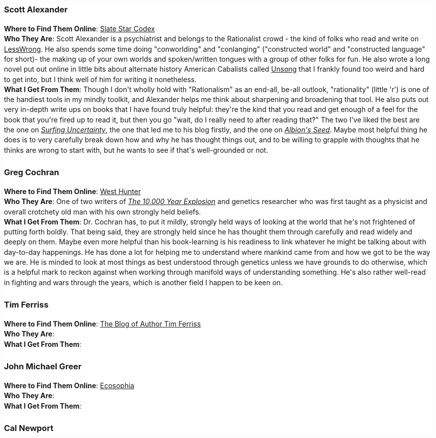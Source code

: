 ### Scott Alexander

**Where to Find Them Online**: [Slate Star Codex](https://slatestarcodex.com/)  
**Who They Are**: Scott Alexander is a psychiatrist and belongs to the Rationalist crowd - the kind of folks who read and write on [LessWrong](https://www.lesswrong.com/). He also spends some time doing "conworlding" and "conlanging" ("constructed world" and "constructed language" for short)- the making up of your own worlds and spoken/written tongues with a group of other folks for fun. He also wrote a long novel put out online in little bits about alternate history American Cabalists called [Unsong](http://unsongbook.com/) that I frankly found too weird and hard to get into, but I think well of him for writing it nonetheless.  
**What I Get From Them**: Though I don't wholly hold with "Rationalism" as an end-all, be-all outlook, "rationality" (little 'r') is one of the handiest tools in my mindly toolkit, and Alexander helps me think about sharpening and broadening that tool. He also puts out very in-depth write ups on books that I have found truly helpful: they're the kind that you read and get enough of a feel for the book that you're fired up to read it, but then you go "wait, do I really need to after reading that?" The two I've liked the best are the one on [*Surfing Uncertainty*](https://slatestarcodex.com/2017/09/05/book-review-surfing-uncertainty/), the one that led me to his blog firstly, and the one on [*Albion's Seed*](https://slatestarcodex.com/2016/04/27/book-review-albions-seed/). Maybe most helpful thing he does is to very carefully break down how and why he has thought things out, and to be willing to grapple with thoughts that he thinks are wrong to start with, but he wants to see if that's well-grounded or not.  

### Greg Cochran

**Where to Find Them Online**: [West Hunter](https://westhunt.wordpress.com/)  
**Who They Are**: One of two writers of [*The 10,000 Year Explosion*](https://amzn.to/2Zm8owE) and genetics researcher who was first taught as a physicist and overall crotchety old man with his own strongly held beliefs.  
**What I Get From Them**: Dr. Cochran has, to put it mildly, strongly held ways of looking at the world that he's not frightened of putting forth boldly. That being said, they are strongly held since he has thought them through carefully and read widely and deeply on them. Maybe even more helpful than his book-learning is his readiness to link whatever he might be talking about with day-to-day happenings. He has done a lot for helping me to understand where mankind came from and how we got to be the way we are. He is minded to look at most things as best understood through genetics unless we have grounds to do otherwise, which is a helpful mark to reckon against when working through manifold ways of understanding something. He's also rather well-read in fighting and wars through the years, which is another field I happen to be keen on.

### Tim Ferriss

**Where to Find Them Online**: [The Blog of Author Tim Ferriss](https://tim.blog/)  
**Who They Are**:  
**What I Get From Them**:  

### John Michael Greer

**Where to Find Them Online**: [Ecosophia](https://www.ecosophia.net/)  
**Who They Are**:  
**What I Get From Them**:  

### Cal Newport
